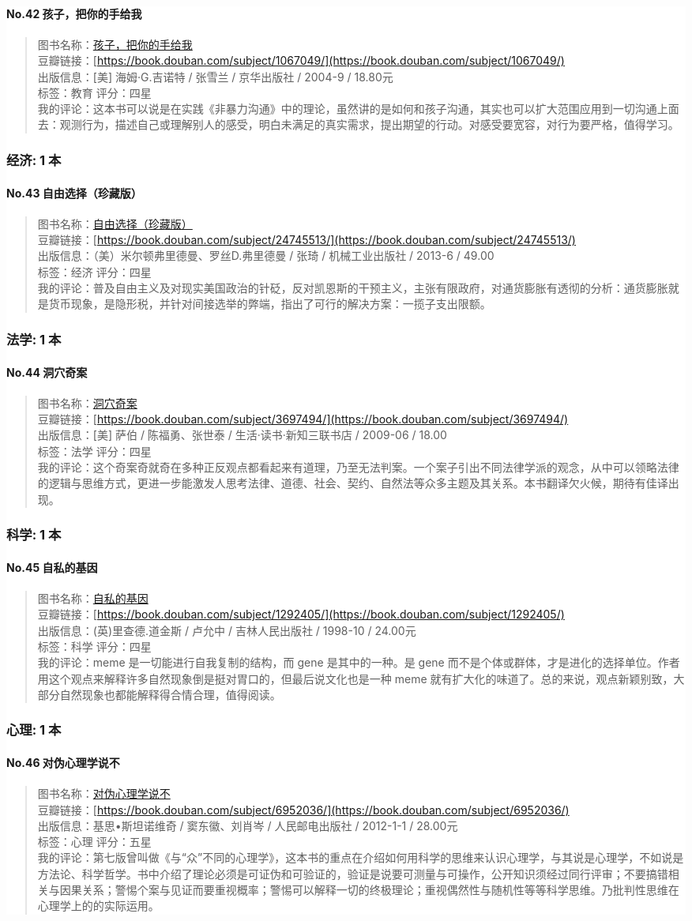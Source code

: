 #### No.42 孩子，把你的手给我
 > 图书名称：[孩子，把你的手给我](https://book.douban.com/subject/1067049/)  
 > 豆瓣链接：[https://book.douban.com/subject/1067049/](https://book.douban.com/subject/1067049/)  
 > 出版信息：[美] 海姆·G.吉诺特 / 张雪兰 / 京华出版社 / 2004-9 / 18.80元  
 > 标签：教育        评分：四星  
 > 我的评论：这本书可以说是在实践《非暴力沟通》中的理论，虽然讲的是如何和孩子沟通，其实也可以扩大范围应用到一切沟通上面去：观测行为，描述自己或理解别人的感受，明白未满足的真实需求，提出期望的行动。对感受要宽容，对行为要严格，值得学习。  


### 经济: 1 本
#### No.43 自由选择（珍藏版）
 > 图书名称：[自由选择（珍藏版）](https://book.douban.com/subject/24745513/)  
 > 豆瓣链接：[https://book.douban.com/subject/24745513/](https://book.douban.com/subject/24745513/)  
 > 出版信息：（美）米尔顿弗里德曼、罗丝D.弗里德曼 / 张琦 / 机械工业出版社 / 2013-6 / 49.00  
 > 标签：经济        评分：四星  
 > 我的评论：普及自由主义及对现实美国政治的针砭，反对凯恩斯的干预主义，主张有限政府，对通货膨胀有透彻的分析：通货膨胀就是货币现象，是隐形税，并针对间接选举的弊端，指出了可行的解决方案：一揽子支出限额。  


### 法学: 1 本
#### No.44 洞穴奇案
 > 图书名称：[洞穴奇案](https://book.douban.com/subject/3697494/)  
 > 豆瓣链接：[https://book.douban.com/subject/3697494/](https://book.douban.com/subject/3697494/)  
 > 出版信息：[美] 萨伯 / 陈福勇、张世泰 / 生活·读书·新知三联书店 / 2009-06 / 18.00  
 > 标签：法学        评分：四星  
 > 我的评论：这个奇案奇就奇在多种正反观点都看起来有道理，乃至无法判案。一个案子引出不同法律学派的观念，从中可以领略法律的逻辑与思维方式，更进一步能激发人思考法律、道德、社会、契约、自然法等众多主题及其关系。本书翻译欠火候，期待有佳译出现。  


### 科学: 1 本
#### No.45 自私的基因
 > 图书名称：[自私的基因](https://book.douban.com/subject/1292405/)  
 > 豆瓣链接：[https://book.douban.com/subject/1292405/](https://book.douban.com/subject/1292405/)  
 > 出版信息：(英)里查德.道金斯 / 卢允中 / 吉林人民出版社 / 1998-10 / 24.00元  
 > 标签：科学        评分：四星  
 > 我的评论：meme 是一切能进行自我复制的结构，而 gene 是其中的一种。是 gene 而不是个体或群体，才是进化的选择单位。作者用这个观点来解释许多自然现象倒是挺对胃口的，但最后说文化也是一种 meme 就有扩大化的味道了。总的来说，观点新颖别致，大部分自然现象也都能解释得合情合理，值得阅读。  


### 心理: 1 本
#### No.46 对伪心理学说不
 > 图书名称：[对伪心理学说不](https://book.douban.com/subject/6952036/)  
 > 豆瓣链接：[https://book.douban.com/subject/6952036/](https://book.douban.com/subject/6952036/)  
 > 出版信息：基思•斯坦诺维奇 / 窦东徽、刘肖岑 / 人民邮电出版社 / 2012-1-1 / 28.00元  
 > 标签：心理        评分：五星  
 > 我的评论：第七版曾叫做《与“众”不同的心理学》，这本书的重点在介绍如何用科学的思维来认识心理学，与其说是心理学，不如说是方法论、科学哲学。书中介绍了理论必须是可证伪和可验证的，验证是说要可测量与可操作，公开知识须经过同行评审；不要搞错相关与因果关系；警惕个案与见证而要重视概率；警惕可以解释一切的终极理论；重视偶然性与随机性等等科学思维。乃批判性思维在心理学上的的实际运用。  


